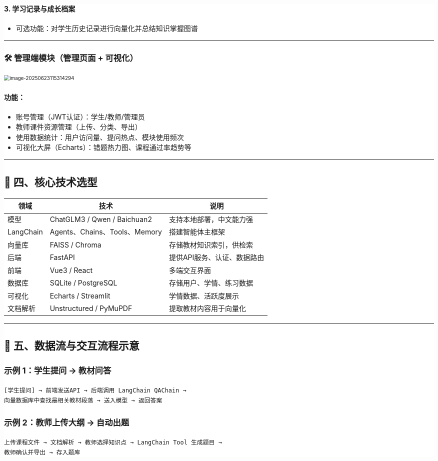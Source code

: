 #### 3. 学习记录与成长档案

- 可选功能：对学生历史记录进行向量化并总结知识掌握图谱

------

### 🛠 管理端模块（管理页面 + 可视化）

<img src="/home/laurentzhu/2025-6软件杯/assets/image-20250623115314294.png" alt="image-20250623115314294" style="zoom:70%;" />

#### 功能：

- 账号管理（JWT认证）：学生/教师/管理员
- 教师课件资源管理（上传、分类、导出）
- 使用数据统计：用户访问量、提问热点、模块使用频次
- 可视化大屏（Echarts）：错题热力图、课程通过率趋势等

------

## 🧱 四、核心技术选型

| 领域      | 技术                          | 说明                        |
| --------- | ----------------------------- | --------------------------- |
| 模型      | ChatGLM3 / Qwen / Baichuan2   | 支持本地部署，中文能力强    |
| LangChain | Agents、Chains、Tools、Memory | 搭建智能体主框架            |
| 向量库    | FAISS / Chroma                | 存储教材知识索引，供检索    |
| 后端      | FastAPI                       | 提供API服务、认证、数据路由 |
| 前端      | Vue3 / React                  | 多端交互界面                |
| 数据库    | SQLite / PostgreSQL           | 存储用户、学情、练习数据    |
| 可视化    | Echarts / Streamlit           | 学情数据、活跃度展示        |
| 文档解析  | Unstructured / PyMuPDF        | 提取教材内容用于向量化      |

------

## 🔄 五、数据流与交互流程示意

### 示例 1：学生提问 → 教材问答

```
[学生提问] → 前端发送API → 后端调用 LangChain QAChain →
向量数据库中查找最相关教材段落 → 送入模型 → 返回答案
```

### 示例 2：教师上传大纲 → 自动出题

```
上传课程文件 → 文档解析 → 教师选择知识点 → LangChain Tool 生成题目 →
教师确认并导出 → 存入题库
```
